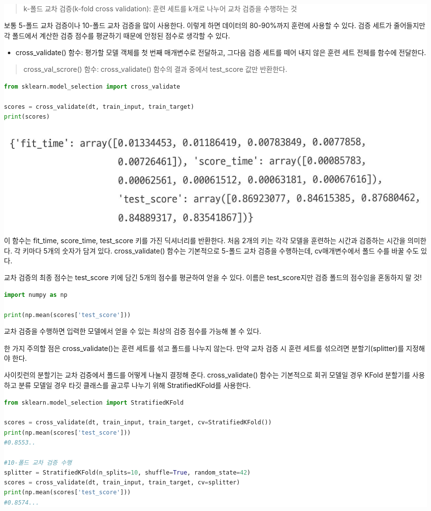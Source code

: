 
> k-폴드 교차 검증(k-fold cross validation): 훈련 세트를 k개로 나누어 교차 검증을 수행하는 것

보통 5-폴드 교차 검증이나 10-폴드 교차 검증을 많이 사용한다.
이렇게 하면 데이터의 80-90%까지 훈련에 사용할 수 있다. 
검증 세트가 줄어들지만 각 폴드에서 계산한 검증 점수를 평균하기 때문에 안정된 점수로 생각할 수 있다. 

- cross_validate() 함수: 평가할 모델 객체를 첫 번째 매개변수로 전달하고, 그다음 검증 세트를 떼어 내지 않은 훈련 세트 전체를 함수에 전달한다. 

> cross_val_scrore() 함수: cross_validate() 함수의 결과 중에서 test_score 값만 반환한다. 

```python
from sklearn.model_selection import cross_validate

scores = cross_validate(dt, train_input, train_target)
print(scores)
```

!['img11'](assets/img/ML_week5/img11.png)

이 함수는 fit_time, score_time, test_score 키를 가진 딕셔너리를 반환한다. 
처음 2개의 키는 각각 모델을 훈련하는 시간과 검증하는 시간을 의미한다. 
각 키마다 5개의 숫자가 담겨 있다. 
cross_validate() 함수는 기본적으로 5-폴드 교차 검증을 수행하는데, cv매개변수에서 폴드 수를 바꿀 수도 있다. 

교차 검증의 최종 점수는 test_score 키에 담긴 5개의 점수를 평균하여 얻을 수 있다. 이름은 test_score지만 검증 폴드의 점수임을 혼동하지 말 것!

```python
import numpy as np

print(np.mean(scores['test_score']))
```

교차 검증을 수행하면 입력한 모델에서 얻을 수 있는 최상의 검증 점수를 가능해 볼 수 있다. 

한 가지 주의할 점은 cross_validate()는 훈련 세트를 섞고 폴드를 나누지 않는다. 
만약 교차 검증 시 훈련 세트를 섞으려면 분할기(splitter)를 지정해야 한다. 


사이킷런의 분할기는 교차 검증에서 폴드를 어떻게 나눌지 결정해 준다. 
cross_validate() 함수는 기본적으로 회귀 모델일 경우 KFold 분할기를 사용하고 분류 모델일 경우 타깃 클래스를 골고루 나누기 위해 StratifiedKFold를 사용한다. 

```python
from sklearn.model_selection import StratifiedKFold

scores = cross_validate(dt, train_input, train_target, cv=StratifiedKFold())
print(np.mean(scores['test_score']))
#0.8553..

#10-폴드 교차 검증 수행
splitter = StratifiedKFold(n_splits=10, shuffle=True, random_state=42)
scores = cross_validate(dt, train_input, train_target, cv=splitter)
print(np.mean(scores['test_score']))
#0.8574...
```

